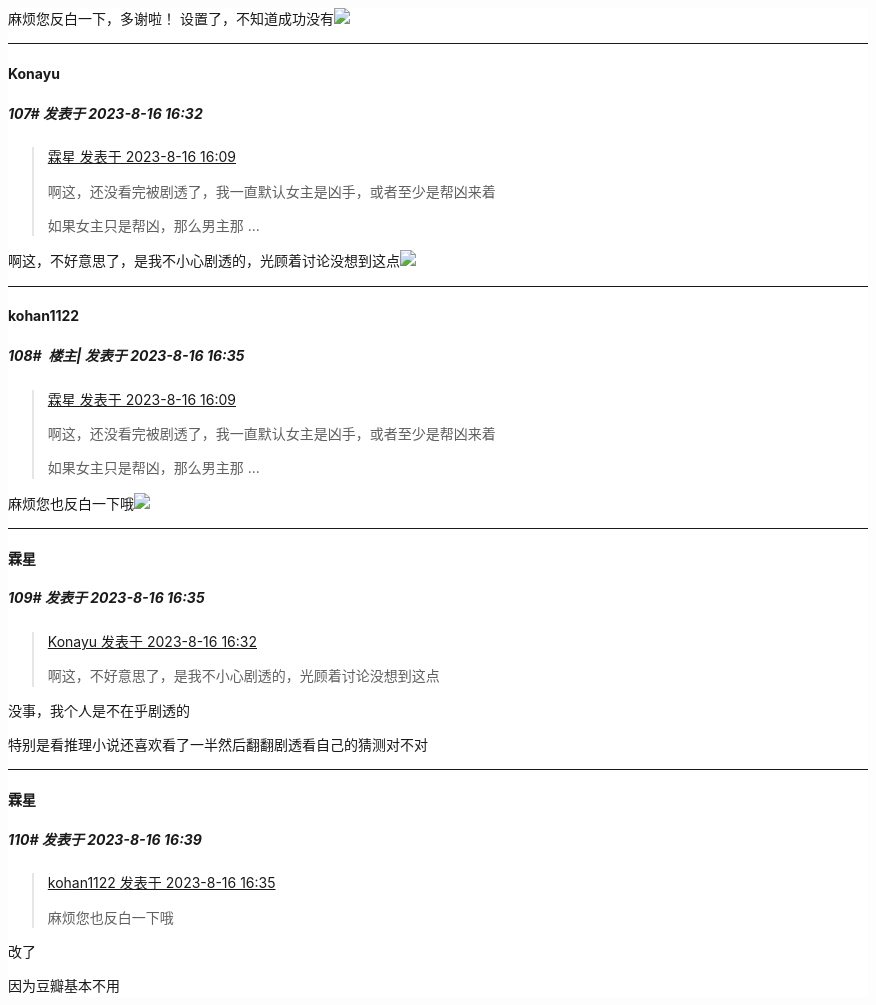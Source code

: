 麻烦您反白一下，多谢啦！</blockquote>
设置了，不知道成功没有<img src="https://static.saraba1st.com/image/smiley/face2017/068.png" referrerpolicy="no-referrer">

*****

####  Konayu  
##### 107#       发表于 2023-8-16 16:32

<blockquote><a href="httphttps://bbs.saraba1st.com/2b/forum.php?mod=redirect&amp;goto=findpost&amp;pid=62048511&amp;ptid=2148573" target="_blank">霖星 发表于 2023-8-16 16:09</a>

啊这，还没看完被剧透了，我一直默认女主是凶手，或者至少是帮凶来着

如果女主只是帮凶，那么男主那 ...</blockquote>
啊这，不好意思了，是我不小心剧透的，光顾着讨论没想到这点<img src="https://static.saraba1st.com/image/smiley/face2017/068.png" referrerpolicy="no-referrer">


*****

####  kohan1122  
##### 108#         楼主| 发表于 2023-8-16 16:35

<blockquote><a href="httphttps://bbs.saraba1st.com/2b/forum.php?mod=redirect&amp;goto=findpost&amp;pid=62048511&amp;ptid=2148573" target="_blank">霖星 发表于 2023-8-16 16:09</a>

啊这，还没看完被剧透了，我一直默认女主是凶手，或者至少是帮凶来着

如果女主只是帮凶，那么男主那 ...</blockquote>
麻烦您也反白一下哦<img src="https://static.saraba1st.com/image/smiley/face2017/044.png" referrerpolicy="no-referrer">

*****

####  霖星  
##### 109#       发表于 2023-8-16 16:35

<blockquote><a href="httphttps://bbs.saraba1st.com/2b/forum.php?mod=redirect&amp;goto=findpost&amp;pid=62048863&amp;ptid=2148573" target="_blank">Konayu 发表于 2023-8-16 16:32</a>

啊这，不好意思了，是我不小心剧透的，光顾着讨论没想到这点</blockquote>
没事，我个人是不在乎剧透的

特别是看推理小说还喜欢看了一半然后翻翻剧透看自己的猜测对不对

*****

####  霖星  
##### 110#       发表于 2023-8-16 16:39

<blockquote><a href="httphttps://bbs.saraba1st.com/2b/forum.php?mod=redirect&amp;goto=findpost&amp;pid=62048906&amp;ptid=2148573" target="_blank">kohan1122 发表于 2023-8-16 16:35</a>

麻烦您也反白一下哦</blockquote>
改了

因为豆瓣基本不用
